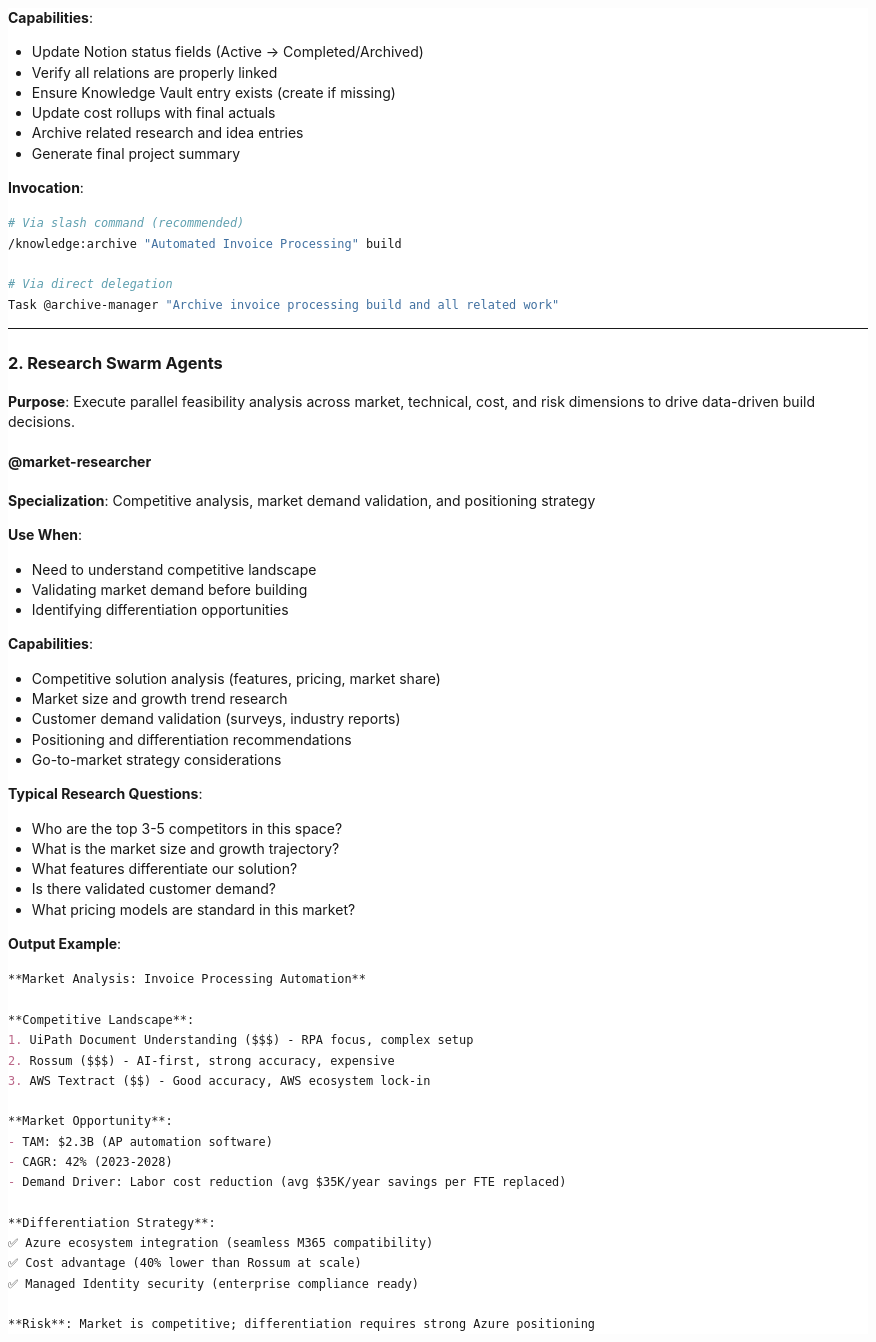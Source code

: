 **Capabilities**:
- Update Notion status fields (Active → Completed/Archived)
- Verify all relations are properly linked
- Ensure Knowledge Vault entry exists (create if missing)
- Update cost rollups with final actuals
- Archive related research and idea entries
- Generate final project summary

**Invocation**:
```bash
# Via slash command (recommended)
/knowledge:archive "Automated Invoice Processing" build

# Via direct delegation
Task @archive-manager "Archive invoice processing build and all related work"
```

---

### 2. Research Swarm Agents

**Purpose**: Execute parallel feasibility analysis across market, technical, cost, and risk dimensions to drive data-driven build decisions.

#### @market-researcher

**Specialization**: Competitive analysis, market demand validation, and positioning strategy

**Use When**:
- Need to understand competitive landscape
- Validating market demand before building
- Identifying differentiation opportunities

**Capabilities**:
- Competitive solution analysis (features, pricing, market share)
- Market size and growth trend research
- Customer demand validation (surveys, industry reports)
- Positioning and differentiation recommendations
- Go-to-market strategy considerations

**Typical Research Questions**:
- Who are the top 3-5 competitors in this space?
- What is the market size and growth trajectory?
- What features differentiate our solution?
- Is there validated customer demand?
- What pricing models are standard in this market?

**Output Example**:
```markdown
**Market Analysis: Invoice Processing Automation**

**Competitive Landscape**:
1. UiPath Document Understanding ($$$) - RPA focus, complex setup
2. Rossum ($$$) - AI-first, strong accuracy, expensive
3. AWS Textract ($$) - Good accuracy, AWS ecosystem lock-in

**Market Opportunity**:
- TAM: $2.3B (AP automation software)
- CAGR: 42% (2023-2028)
- Demand Driver: Labor cost reduction (avg $35K/year savings per FTE replaced)

**Differentiation Strategy**:
✅ Azure ecosystem integration (seamless M365 compatibility)
✅ Cost advantage (40% lower than Rossum at scale)
✅ Managed Identity security (enterprise compliance ready)

**Risk**: Market is competitive; differentiation requires strong Azure positioning
```